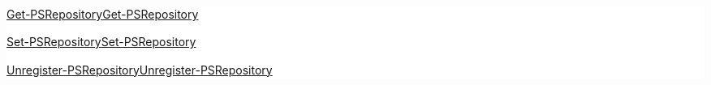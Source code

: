 [<span data-ttu-id="b4668-170">Get-PSRepository</span><span class="sxs-lookup"><span data-stu-id="b4668-170">Get-PSRepository</span></span>](Get-PSRepository.md)

[<span data-ttu-id="b4668-171">Set-PSRepository</span><span class="sxs-lookup"><span data-stu-id="b4668-171">Set-PSRepository</span></span>](Set-PSRepository.md)

[<span data-ttu-id="b4668-172">Unregister-PSRepository</span><span class="sxs-lookup"><span data-stu-id="b4668-172">Unregister-PSRepository</span></span>](Unregister-PSRepository.md)
